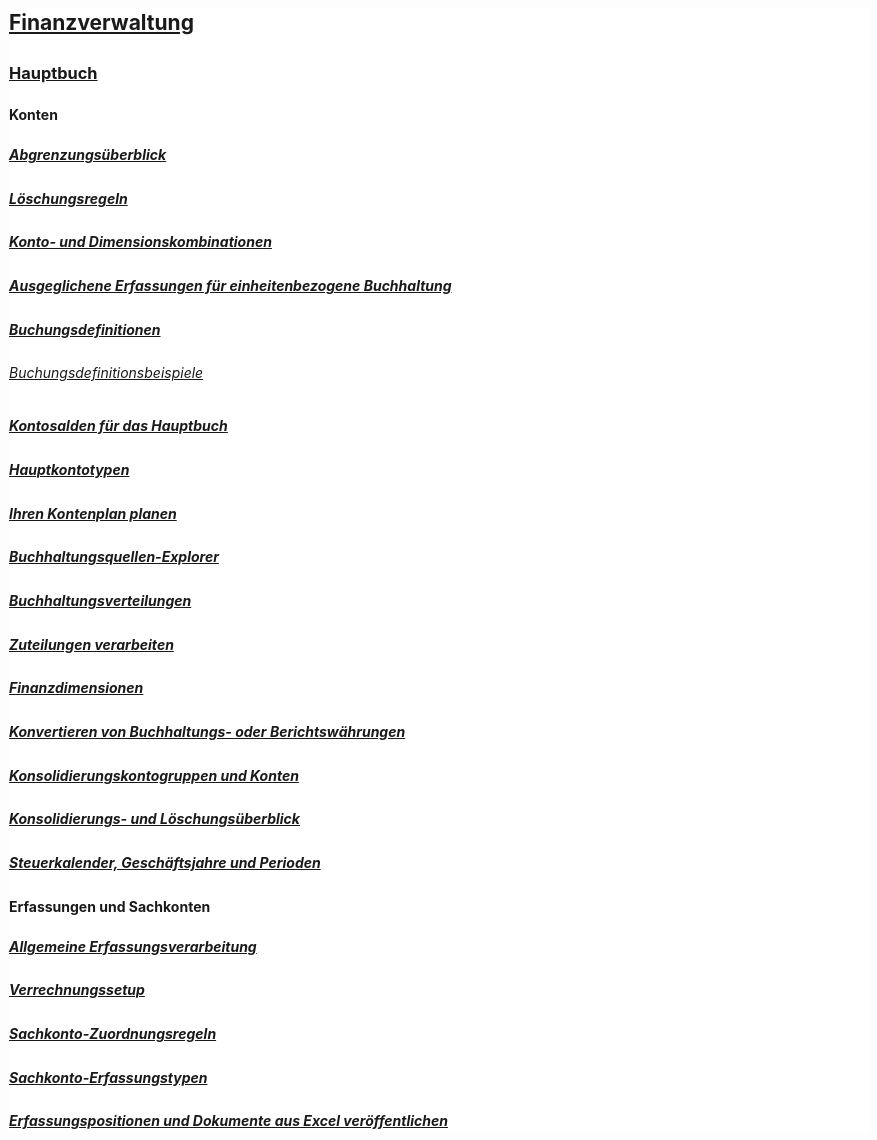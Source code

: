 ## [Finanzverwaltung](../financials/index.md)

### [Hauptbuch](../financials/general-ledger/general-ledger.md)
#### Konten
##### [Abgrenzungsüberblick](../financials/general-ledger/accruals-overview.md)
##### [Löschungsregeln](../financials/general-ledger/elimination-rules.md)
##### [Konto- und Dimensionskombinationen](../financials/general-ledger/enter-account-dimension-combinations-segmented-entry-control.md)
##### [Ausgeglichene Erfassungen für einheitenbezogene Buchhaltung](../financials/general-ledger/example-balanced-journals-interunit-accounting.md)
##### [Buchungsdefinitionen](../financials/general-ledger/posting-definitions.md)
###### [Buchungsdefinitionsbeispiele ](../financials/general-ledger/example-posting-definitions.md)
##### [Kontosalden für das Hauptbuch](../financials/general-ledger/general-ledger-account-balances.md)
##### [Hauptkontotypen](../financials/general-ledger/main-account-types.md)
##### [Ihren Kontenplan planen](../financials/general-ledger/plan-chart-of-accounts.md)
##### [Buchhaltungsquellen-Explorer](../financials/accounts-payable/accounting-source-explorer.md)
##### [Buchhaltungsverteilungen](../financials/accounts-payable/accounting-distributions.md)
##### [Zuteilungen verarbeiten](../financials/general-ledger/process-allocations.md)
##### [Finanzdimensionen](../financials/general-ledger/financial-dimensions.md)
##### [Konvertieren von Buchhaltungs- oder Berichtswährungen](../financials/general-ledger/convert-accounting-reporting-currencies.md)
##### [Konsolidierungskontogruppen und Konten](../financials/budgeting/consolidation-account-groups-consolidation-accounts.md)
##### [Konsolidierungs- und Löschungsüberblick](../financials/budgeting/consolidation-elimination-overview.md)
##### [Steuerkalender, Geschäftsjahre und Perioden](../financials/budgeting/fiscal-calendars-fiscal-years-periods.md)
#### Erfassungen und Sachkonten
##### [Allgemeine Erfassungsverarbeitung](../financials/general-ledger/general-journal-processing.md)
##### [Verrechnungssetup](../financials/general-ledger/intercompany-accounting-setup.md)
##### [Sachkonto-Zuordnungsregeln](../financials/general-ledger/ledger-allocation-rules.md)
##### [Sachkonto-Erfassungstypen](../financials/general-ledger/ledger-journal-types.md)
##### [Erfassungspositionen und Dokumente aus Excel veröffentlichen](../financials/general-ledger/open-lines-excel-journals-documents.md)
